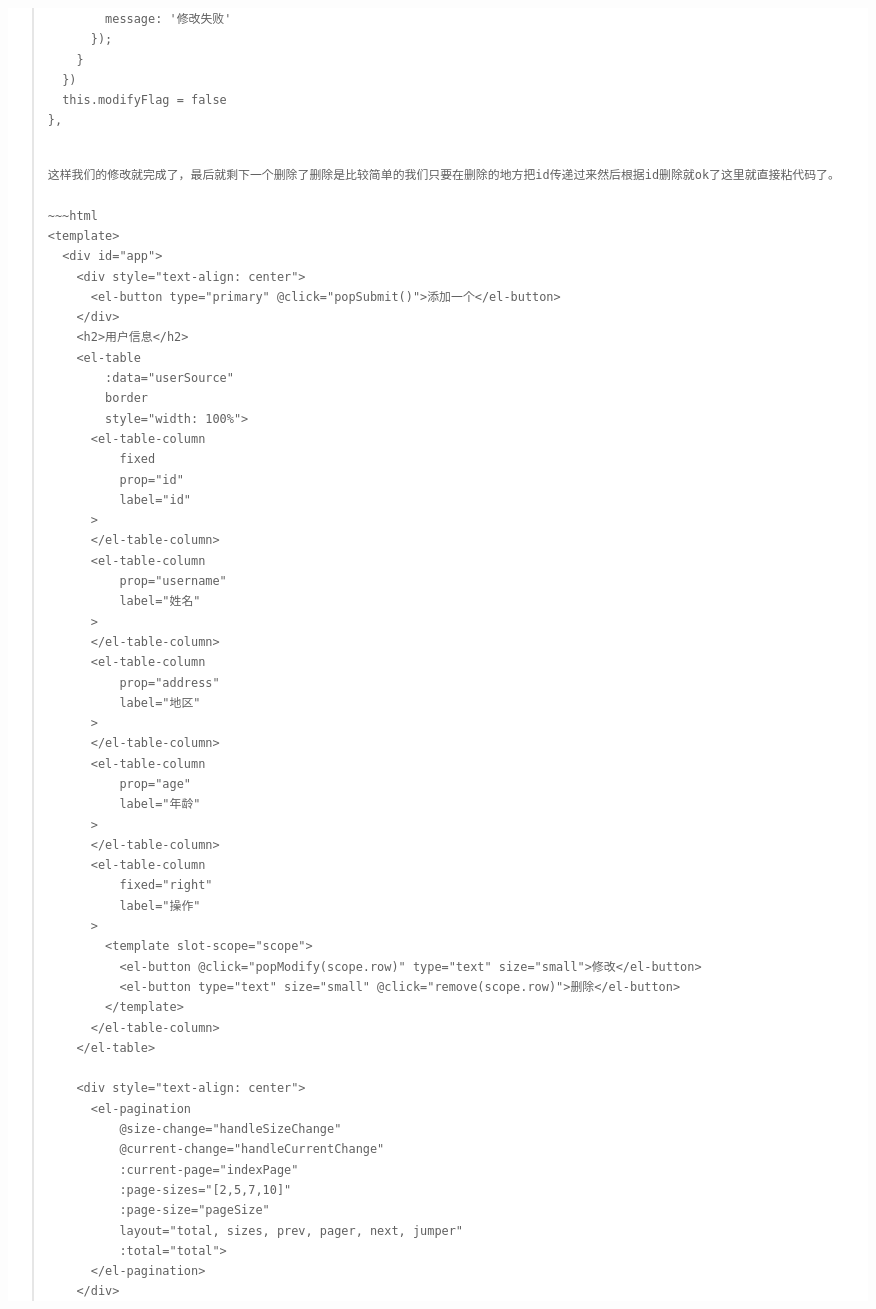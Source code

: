   >             message: '修改失败'
  >           });
  >         }
  >       })
  >       this.modifyFlag = false
  >     },
  > ~~~
  >
  > 这样我们的修改就完成了，最后就剩下一个删除了删除是比较简单的我们只要在删除的地方把id传递过来然后根据id删除就ok了这里就直接粘代码了。
  >
  > ~~~html
  > <template>
  >   <div id="app">
  >     <div style="text-align: center">
  >       <el-button type="primary" @click="popSubmit()">添加一个</el-button>
  >     </div>
  >     <h2>用户信息</h2>
  >     <el-table
  >         :data="userSource"
  >         border
  >         style="width: 100%">
  >       <el-table-column
  >           fixed
  >           prop="id"
  >           label="id"
  >       >
  >       </el-table-column>
  >       <el-table-column
  >           prop="username"
  >           label="姓名"
  >       >
  >       </el-table-column>
  >       <el-table-column
  >           prop="address"
  >           label="地区"
  >       >
  >       </el-table-column>
  >       <el-table-column
  >           prop="age"
  >           label="年龄"
  >       >
  >       </el-table-column>
  >       <el-table-column
  >           fixed="right"
  >           label="操作"
  >       >
  >         <template slot-scope="scope">
  >           <el-button @click="popModify(scope.row)" type="text" size="small">修改</el-button>
  >           <el-button type="text" size="small" @click="remove(scope.row)">删除</el-button>
  >         </template>
  >       </el-table-column>
  >     </el-table>
  >     
  >     <div style="text-align: center">
  >       <el-pagination
  >           @size-change="handleSizeChange"
  >           @current-change="handleCurrentChange"
  >           :current-page="indexPage"
  >           :page-sizes="[2,5,7,10]"
  >           :page-size="pageSize"
  >           layout="total, sizes, prev, pager, next, jumper"
  >           :total="total">
  >       </el-pagination>
  >     </div>
